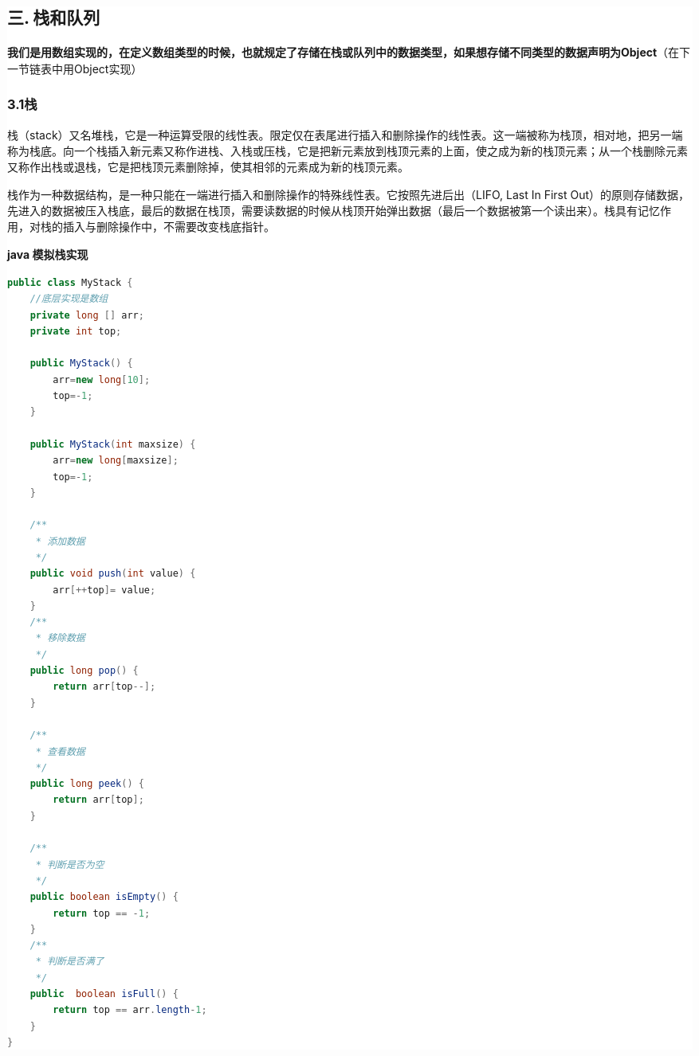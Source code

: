 

## 三. 栈和队列

**我们是用数组实现的，在定义数组类型的时候，也就规定了存储在栈或队列中的数据类型，如果想存储不同类型的数据声明为Object**（在下一节链表中用Object实现）

### 3.1栈

栈（stack）又名堆栈，它是一种运算受限的线性表。限定仅在表尾进行插入和删除操作的线性表。这一端被称为栈顶，相对地，把另一端称为栈底。向一个栈插入新元素又称作进栈、入栈或压栈，它是把新元素放到栈顶元素的上面，使之成为新的栈顶元素；从一个栈删除元素又称作出栈或退栈，它是把栈顶元素删除掉，使其相邻的元素成为新的栈顶元素。

栈作为一种数据结构，是一种只能在一端进行插入和删除操作的特殊线性表。它按照先进后出（LIFO, Last In First Out）的原则存储数据，先进入的数据被压入栈底，最后的数据在栈顶，需要读数据的时候从栈顶开始弹出数据（最后一个数据被第一个读出来）。栈具有记忆作用，对栈的插入与删除操作中，不需要改变栈底指针。

**java 模拟栈实现**

~~~java
public class MyStack {
	//底层实现是数组
	private long [] arr;
	private int top;
	
	public MyStack() {
		arr=new long[10];
		top=-1;
	}
	
	public MyStack(int maxsize) {
		arr=new long[maxsize];
		top=-1;
	}
	
	/**
	 * 添加数据
	 */
	public void push(int value) {
		arr[++top]= value;
	}
	/**
	 * 移除数据
	 */
	public long pop() {
		return arr[top--];
	}
	
	/**
	 * 查看数据
	 */
	public long peek() {
		return arr[top];
	}
	
	/**
	 * 判断是否为空
	 */
	public boolean isEmpty() {
		return top == -1;
	}
	/**
	 * 判断是否满了
	 */
	public  boolean isFull() {
		return top == arr.length-1;
	}
}
~~~
